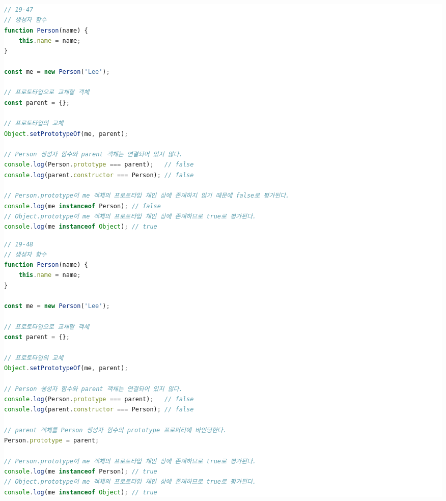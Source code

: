 ```javascript
// 19-47
// 생성자 함수
function Person(name) {
    this.name = name;
}

const me = new Person('Lee');

// 프로토타입으로 교체할 객체
const parent = {};

// 프로토타입의 교체
Object.setPrototypeOf(me, parent);

// Person 생성자 함수와 parent 객체는 연결되어 있지 않다.
console.log(Person.prototype === parent);   // false
console.log(parent.constructor === Person); // false

// Person.prototype이 me 객체의 프로토타입 체인 상에 존재하지 않기 때문에 false로 평가된다.
console.log(me instanceof Person); // false
// Object.prototype이 me 객체의 프로토타입 체인 상에 존재하므로 true로 평가된다.
console.log(me instanceof Object); // true
```

```javascript
// 19-48
// 생성자 함수
function Person(name) {
    this.name = name;
}

const me = new Person('Lee');

// 프로토타입으로 교체할 객체
const parent = {};

// 프로토타입의 교체
Object.setPrototypeOf(me, parent);

// Person 생성자 함수와 parent 객체는 연결되어 있지 않다.
console.log(Person.prototype === parent);   // false
console.log(parent.constructor === Person); // false

// parent 객체를 Person 생성자 함수의 prototype 프로퍼티에 바인딩한다.
Person.prototype = parent;

// Person.prototype이 me 객체의 프로토타입 체인 상에 존재하므로 true로 평가된다.
console.log(me instanceof Person); // true
// Object.prototype이 me 객체의 프로토타입 체인 상에 존재하므로 true로 평가된다.
console.log(me instanceof Object); // true
```
